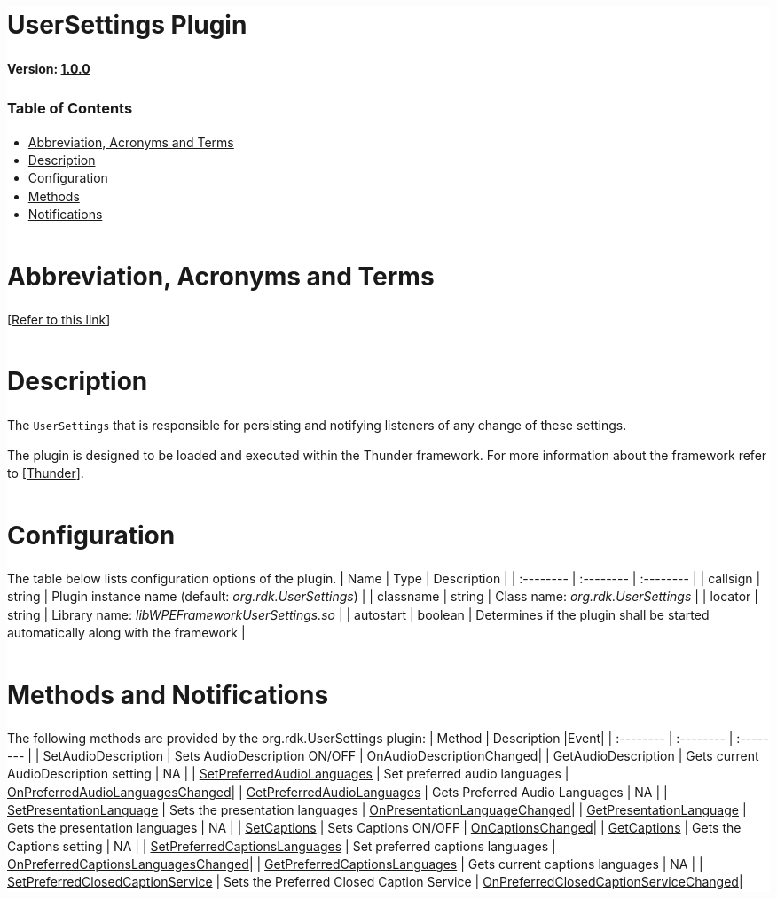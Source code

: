 # UserSettings Plugin
**Version: [1.0.0](https://github.com/rdkcentral/rdkservices/blob/main/UserSettings/CHANGELOG.md)**
### Table of Contents
- [Abbreviation, Acronyms and Terms](#head.Abbreviation,_Acronyms_and_Terms)
- [Description](#head.Description)
- [Configuration](#head.Configuration)
- [Methods](#head.Methods)
- [Notifications](#head.Notifications)
<a name="head.Abbreviation,_Acronyms_and_Terms"></a>
# Abbreviation, Acronyms and Terms
 [[Refer to this link](userguide/aat.md)]
<a name="head.Description"></a>
# Description

 The `UserSettings` that is responsible for persisting and notifying listeners of any change of these settings.

The plugin is designed to be loaded and executed within the Thunder framework. For more information about the framework refer to [[Thunder](#ref.Thunder)].
<a name="head.Configuration"></a>
# Configuration
The table below lists configuration options of the plugin.
| Name | Type | Description |
| :-------- | :-------- | :-------- |
| callsign | string | Plugin instance name (default: *org.rdk.UserSettings*) |
| classname | string | Class name: *org.rdk.UserSettings* |
| locator | string | Library name: *libWPEFrameworkUserSettings.so* |
| autostart | boolean | Determines if the plugin shall be started automatically along with the framework |

<a name="head.Methods"></a>
# Methods and Notifications
The following methods are provided by the org.rdk.UserSettings plugin:
| Method | Description |Event|
| :-------- | :-------- | :-------- |
| [SetAudioDescription](#method.SetAudioDescription) | Sets AudioDescription ON/OFF | [OnAudioDescriptionChanged](#event.OnAudioDescriptionChanged)|
| [GetAudioDescription](#method.GetAudioDescription) | Gets current AudioDescription setting | NA |
| [SetPreferredAudioLanguages](#method.SetPreferredAudioLanguages) | Set preferred audio languages | [OnPreferredAudioLanguagesChanged](#event.OnPreferredAudioLanguagesChanged)|
| [GetPreferredAudioLanguages](#method.GetPreferredAudioLanguages) | Gets Preferred Audio Languages | NA |
| [SetPresentationLanguage](#method.SetPresentationLanguage) | Sets the presentation languages | [OnPresentationLanguageChanged](#event.OnPresentationLanguageChanged)|
| [GetPresentationLanguage](#method.GetPresentationLanguage) | Gets the presentation languages | NA |
| [SetCaptions](#method.SetCaptions) | Sets Captions ON/OFF | [OnCaptionsChanged](#event.OnCaptionsChanged)|
| [GetCaptions](#method.GetCaptions) | Gets the Captions setting | NA |
| [SetPreferredCaptionsLanguages](#method.SetPreferredCaptionsLanguages) | Set preferred captions languages | [OnPreferredCaptionsLanguagesChanged](#event.OnPreferredCaptionsLanguagesChanged)|
| [GetPreferredCaptionsLanguages](#method.GetPreferredCaptionsLanguages) | Gets current captions languages | NA |
| [SetPreferredClosedCaptionService](#method.SetPreferredClosedCaptionService) | Sets the Preferred Closed Caption Service | [OnPreferredClosedCaptionServiceChanged](#event.OnPreferredClosedCaptionServiceChanged)|